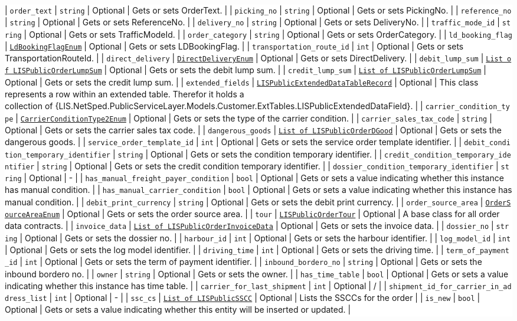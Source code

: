 | `order_text` | `string` | Optional | Gets or sets OrderText. |
| `picking_no` | `string` | Optional | Gets or sets PickingNo. |
| `reference_no` | `string` | Optional | Gets or sets ReferenceNo. |
| `delivery_no` | `string` | Optional | Gets or sets DeliveryNo. |
| `traffic_mode_id` | `string` | Optional | Gets or sets TrafficModeId. |
| `order_category` | `string` | Optional | Gets or sets OrderCategory. |
| `ld_booking_flag` | [`LdBookingFlagEnum`](../../doc/models/ld-booking-flag-enum.md) | Optional | Gets or sets LDBookingFlag. |
| `transportation_route_id` | `int` | Optional | Gets or sets TransportationRouteId. |
| `direct_delivery` | [`DirectDeliveryEnum`](../../doc/models/direct-delivery-enum.md) | Optional | Gets or sets DirectDelivery. |
| `debit_lump_sum` | [`List of LISPublicOrderLumpSum`](../../doc/models/lis-public-order-lump-sum.md) | Optional | Gets or sets the debit lump sum. |
| `credit_lump_sum` | [`List of LISPublicOrderLumpSum`](../../doc/models/lis-public-order-lump-sum.md) | Optional | Gets or sets the credit lump sum. |
| `extended_fields` | [`LISPublicExtendedDataTableRecord`](../../doc/models/lis-public-extended-data-table-record.md) | Optional | This class represents a row within an extended table. Therefor it holds a<br>collection of {LIS.NetSped.PublicServiceLayer.Models.Customer.ExtTables.LISPublicExtendedDataField}. |
| `carrier_condition_type` | [`CarrierConditionType2Enum`](../../doc/models/carrier-condition-type-2-enum.md) | Optional | Gets or sets the type of the carrier condition. |
| `carrier_sales_tax_code` | `string` | Optional | Gets or sets the carrier sales tax code. |
| `dangerous_goods` | [`List of LISPublicOrderDGood`](../../doc/models/lis-public-order-d-good.md) | Optional | Gets or sets the dangerous goods. |
| `service_order_template_id` | `int` | Optional | Gets or sets the service order template identifier. |
| `debit_condition_temporary_identifier` | `string` | Optional | Gets or sets the condition temporary identifier. |
| `credit_condition_temporary_identifier` | `string` | Optional | Gets or sets the credit condition temporary identifier. |
| `dossier_condition_temporary_identifier` | `string` | Optional | - |
| `has_manual_freight_payer_condition` | `bool` | Optional | Gets or sets a value indicating whether this instance has manual condition. |
| `has_manual_carrier_condition` | `bool` | Optional | Gets or sets a value indicating whether this instance has manual condition. |
| `debit_print_currency` | `string` | Optional | Gets or sets the debit print currency. |
| `order_source_area` | [`OrderSourceAreaEnum`](../../doc/models/order-source-area-enum.md) | Optional | Gets or sets the order source area. |
| `tour` | [`LISPublicOrderTour`](../../doc/models/lis-public-order-tour.md) | Optional | A base class for all order data contracts. |
| `invoice_data` | [`List of LISPublicOrderInvoiceData`](../../doc/models/lis-public-order-invoice-data.md) | Optional | Gets or sets the invoice data. |
| `dossier_no` | `string` | Optional | Gets or sets the dossier no. |
| `harbour_id` | `int` | Optional | Gets or sets the harbour identifier. |
| `log_model_id` | `int` | Optional | Gets or sets the log model identifier. |
| `driving_time` | `int` | Optional | Gets or sets the driving time. |
| `term_of_payment_id` | `int` | Optional | Gets or sets the term of payment identifier. |
| `inbound_bordero_no` | `string` | Optional | Gets or sets the inbound bordero no. |
| `owner` | `string` | Optional | Gets or sets the owner. |
| `has_time_table` | `bool` | Optional | Gets or sets a value indicating whether this instance has time table. |
| `carrier_for_last_shipment` | `int` | Optional | / |
| `shipment_id_for_carrier_in_address_list` | `int` | Optional | - |
| `ssc_cs` | [`List of LISPublicSSCC`](../../doc/models/lis-public-sscc.md) | Optional | Lists the SSCCs for the order |
| `is_new` | `bool` | Optional | Gets or sets a value indicating whether this entity will be inserted or updated. |